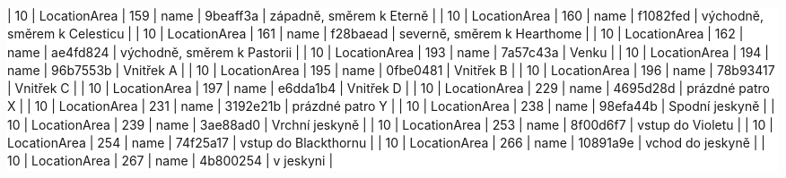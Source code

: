 | 10          | LocationArea            | 159   | name           | 9beaff3a   | západně, směrem k Eterně                                                                                                                                                                                                                                                 |
| 10          | LocationArea            | 160   | name           | f1082fed   | východně, směrem k Celesticu                                                                                                                                                                                                                                             |
| 10          | LocationArea            | 161   | name           | f28baead   | severně, směrem k Hearthome                                                                                                                                                                                                                                              |
| 10          | LocationArea            | 162   | name           | ae4fd824   | východně, směrem k Pastorii                                                                                                                                                                                                                                              |
| 10          | LocationArea            | 193   | name           | 7a57c43a   | Venku                                                                                                                                                                                                                                                                    |
| 10          | LocationArea            | 194   | name           | 96b7553b   | Vnitřek A                                                                                                                                                                                                                                                                |
| 10          | LocationArea            | 195   | name           | 0fbe0481   | Vnitřek B                                                                                                                                                                                                                                                                |
| 10          | LocationArea            | 196   | name           | 78b93417   | Vnitřek C                                                                                                                                                                                                                                                                |
| 10          | LocationArea            | 197   | name           | e6dda1b4   | Vnitřek D                                                                                                                                                                                                                                                                |
| 10          | LocationArea            | 229   | name           | 4695d28d   | prázdné patro X                                                                                                                                                                                                                                                          |
| 10          | LocationArea            | 231   | name           | 3192e21b   | prázdné patro Y                                                                                                                                                                                                                                                          |
| 10          | LocationArea            | 238   | name           | 98efa44b   | Spodní jeskyně                                                                                                                                                                                                                                                           |
| 10          | LocationArea            | 239   | name           | 3ae88ad0   | Vrchní jeskyně                                                                                                                                                                                                                                                           |
| 10          | LocationArea            | 253   | name           | 8f00d6f7   | vstup do Violetu                                                                                                                                                                                                                                                         |
| 10          | LocationArea            | 254   | name           | 74f25a17   | vstup do Blackthornu                                                                                                                                                                                                                                                     |
| 10          | LocationArea            | 266   | name           | 10891a9e   | vchod do jeskyně                                                                                                                                                                                                                                                         |
| 10          | LocationArea            | 267   | name           | 4b800254   | v jeskyni                                                                                                                                                                                                                                                                |